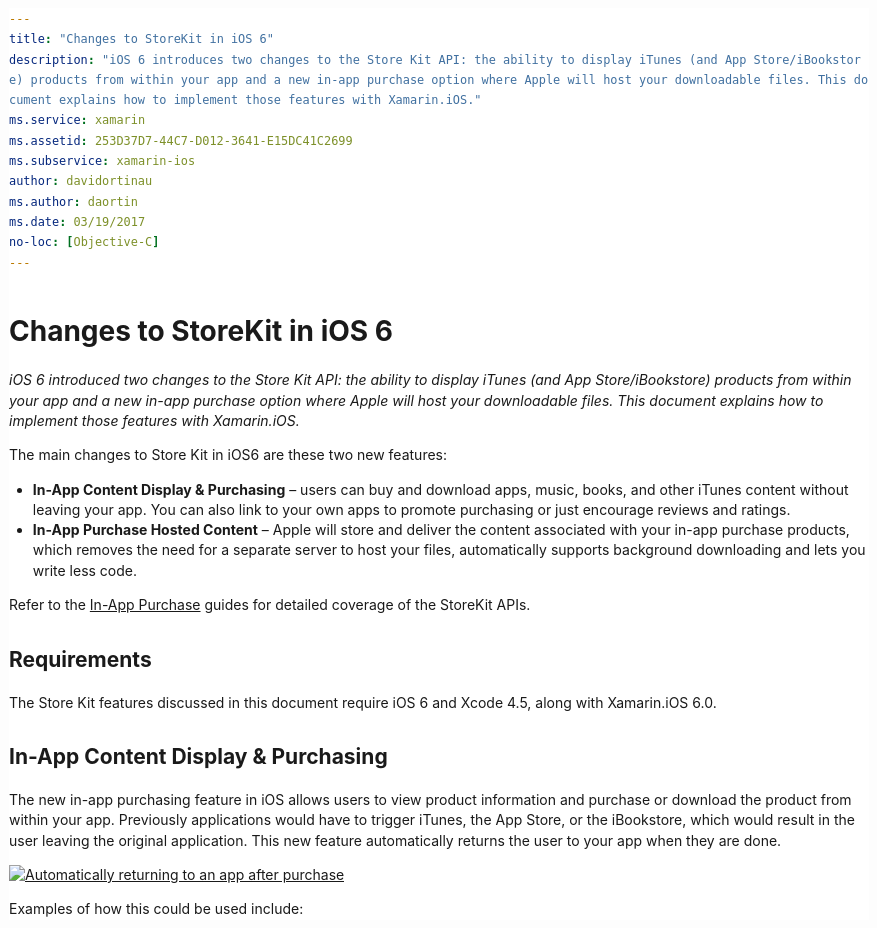```yaml
---
title: "Changes to StoreKit in iOS 6"
description: "iOS 6 introduces two changes to the Store Kit API: the ability to display iTunes (and App Store/iBookstore) products from within your app and a new in-app purchase option where Apple will host your downloadable files. This document explains how to implement those features with Xamarin.iOS."
ms.service: xamarin
ms.assetid: 253D37D7-44C7-D012-3641-E15DC41C2699
ms.subservice: xamarin-ios
author: davidortinau
ms.author: daortin
ms.date: 03/19/2017
no-loc: [Objective-C]
---
```


# Changes to StoreKit in iOS 6

_iOS 6 introduced two changes to the Store Kit API: the ability to display iTunes (and App Store/iBookstore) products from within your app and a new in-app purchase option where Apple will host your downloadable files. This document explains how to implement those features with Xamarin.iOS._

The main changes to Store Kit in iOS6 are these two new features:

- **In-App Content Display & Purchasing** – users can buy and download apps, music, books, and other iTunes content without leaving your app. You can also link to your own apps to promote purchasing or just encourage reviews and ratings.
- **In-App Purchase Hosted Content** – Apple will store and deliver the content associated with your in-app purchase products, which removes the need for a separate server to host your files, automatically supports background downloading and lets you write less code.

Refer to the [In-App Purchase](~/ios/platform/in-app-purchasing/index.md) guides for detailed coverage of the StoreKit APIs.

## Requirements

The Store Kit features discussed in this document require iOS 6 and Xcode
4.5, along with Xamarin.iOS 6.0.

## In-App Content Display & Purchasing

The new in-app purchasing feature in iOS allows users to view product
information and purchase or download the product from within your app.
Previously applications would have to trigger iTunes, the App Store, or the
iBookstore, which would result in the user leaving the original application. This
new feature automatically returns the user to your app when they are done.

[![Automatically returning to an app after purchase](changes-to-storekit-images/image1.png)](changes-to-storekit-images/image1.png#lightbox)

Examples of how this could be used include:
